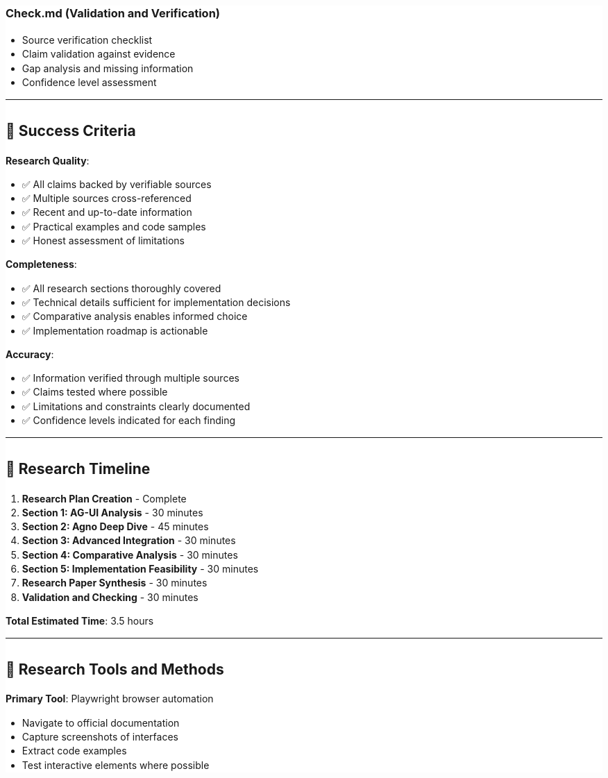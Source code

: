 ### **Check.md** (Validation and Verification)
- Source verification checklist
- Claim validation against evidence
- Gap analysis and missing information
- Confidence level assessment

---

## 🎯 **Success Criteria**

**Research Quality**:
- ✅ All claims backed by verifiable sources
- ✅ Multiple sources cross-referenced
- ✅ Recent and up-to-date information
- ✅ Practical examples and code samples
- ✅ Honest assessment of limitations

**Completeness**:
- ✅ All research sections thoroughly covered
- ✅ Technical details sufficient for implementation decisions
- ✅ Comparative analysis enables informed choice
- ✅ Implementation roadmap is actionable

**Accuracy**:
- ✅ Information verified through multiple sources
- ✅ Claims tested where possible
- ✅ Limitations and constraints clearly documented
- ✅ Confidence levels indicated for each finding

---

## 📅 **Research Timeline**

1. **Research Plan Creation** - Complete
2. **Section 1: AG-UI Analysis** - 30 minutes
3. **Section 2: Agno Deep Dive** - 45 minutes  
4. **Section 3: Advanced Integration** - 30 minutes
5. **Section 4: Comparative Analysis** - 30 minutes
6. **Section 5: Implementation Feasibility** - 30 minutes
7. **Research Paper Synthesis** - 30 minutes
8. **Validation and Checking** - 30 minutes

**Total Estimated Time**: 3.5 hours

---

## 🔧 **Research Tools and Methods**

**Primary Tool**: Playwright browser automation
- Navigate to official documentation
- Capture screenshots of interfaces
- Extract code examples
- Test interactive elements where possible
